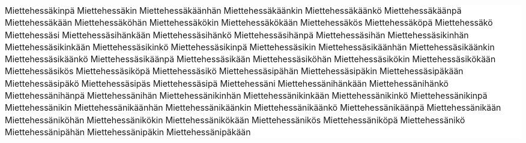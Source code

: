 Miettehessäkinpä
Miettehessäkin
Miettehessäkäänhän
Miettehessäkäänkin
Miettehessäkäänkö
Miettehessäkäänpä
Miettehessäkään
Miettehessäköhän
Miettehessäkökin
Miettehessäkökään
Miettehessäkös
Miettehessäköpä
Miettehessäkö
Miettehessäsi
Miettehessäsihänkään
Miettehessäsihänkö
Miettehessäsihänpä
Miettehessäsihän
Miettehessäsikinhän
Miettehessäsikinkään
Miettehessäsikinkö
Miettehessäsikinpä
Miettehessäsikin
Miettehessäsikäänhän
Miettehessäsikäänkin
Miettehessäsikäänkö
Miettehessäsikäänpä
Miettehessäsikään
Miettehessäsiköhän
Miettehessäsikökin
Miettehessäsikökään
Miettehessäsikös
Miettehessäsiköpä
Miettehessäsikö
Miettehessäsipähän
Miettehessäsipäkin
Miettehessäsipäkään
Miettehessäsipäkö
Miettehessäsipäs
Miettehessäsipä
Miettehessäni
Miettehessänihänkään
Miettehessänihänkö
Miettehessänihänpä
Miettehessänihän
Miettehessänikinhän
Miettehessänikinkään
Miettehessänikinkö
Miettehessänikinpä
Miettehessänikin
Miettehessänikäänhän
Miettehessänikäänkin
Miettehessänikäänkö
Miettehessänikäänpä
Miettehessänikään
Miettehessäniköhän
Miettehessänikökin
Miettehessänikökään
Miettehessänikös
Miettehessäniköpä
Miettehessänikö
Miettehessänipähän
Miettehessänipäkin
Miettehessänipäkään